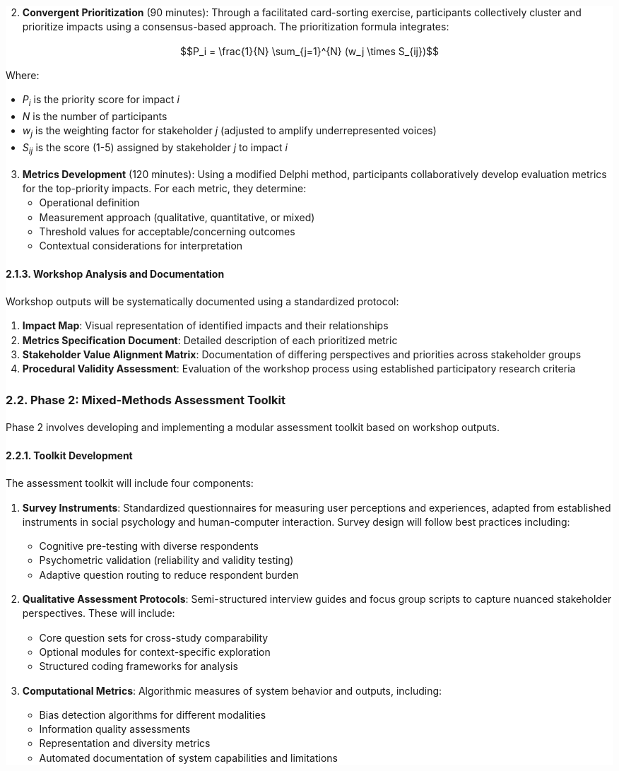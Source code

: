 2. **Convergent Prioritization** (90 minutes): Through a facilitated card-sorting exercise, participants collectively cluster and prioritize impacts using a consensus-based approach. The prioritization formula integrates:

$$P_i = \frac{1}{N} \sum_{j=1}^{N} (w_j \times S_{ij})$$

Where:
- $P_i$ is the priority score for impact $i$
- $N$ is the number of participants
- $w_j$ is the weighting factor for stakeholder $j$ (adjusted to amplify underrepresented voices)
- $S_{ij}$ is the score (1-5) assigned by stakeholder $j$ to impact $i$

3. **Metrics Development** (120 minutes): Using a modified Delphi method, participants collaboratively develop evaluation metrics for the top-priority impacts. For each metric, they determine:
   - Operational definition
   - Measurement approach (qualitative, quantitative, or mixed)
   - Threshold values for acceptable/concerning outcomes
   - Contextual considerations for interpretation

#### 2.1.3. Workshop Analysis and Documentation

Workshop outputs will be systematically documented using a standardized protocol:

1. **Impact Map**: Visual representation of identified impacts and their relationships
2. **Metrics Specification Document**: Detailed description of each prioritized metric
3. **Stakeholder Value Alignment Matrix**: Documentation of differing perspectives and priorities across stakeholder groups
4. **Procedural Validity Assessment**: Evaluation of the workshop process using established participatory research criteria

### 2.2. Phase 2: Mixed-Methods Assessment Toolkit

Phase 2 involves developing and implementing a modular assessment toolkit based on workshop outputs.

#### 2.2.1. Toolkit Development

The assessment toolkit will include four components:

1. **Survey Instruments**: Standardized questionnaires for measuring user perceptions and experiences, adapted from established instruments in social psychology and human-computer interaction. Survey design will follow best practices including:
   - Cognitive pre-testing with diverse respondents
   - Psychometric validation (reliability and validity testing)
   - Adaptive question routing to reduce respondent burden

2. **Qualitative Assessment Protocols**: Semi-structured interview guides and focus group scripts to capture nuanced stakeholder perspectives. These will include:
   - Core question sets for cross-study comparability
   - Optional modules for context-specific exploration
   - Structured coding frameworks for analysis

3. **Computational Metrics**: Algorithmic measures of system behavior and outputs, including:
   - Bias detection algorithms for different modalities
   - Information quality assessments
   - Representation and diversity metrics
   - Automated documentation of system capabilities and limitations
